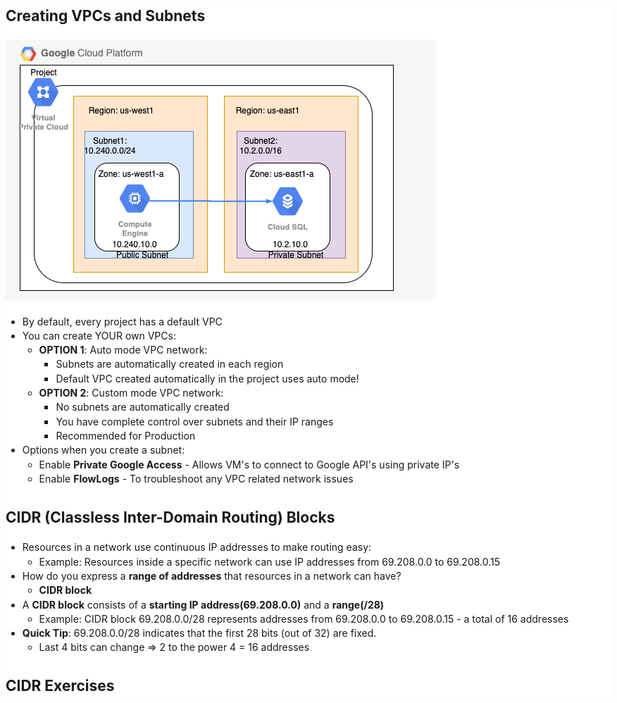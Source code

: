 
## Creating VPCs and Subnets

![](./gcpimages/02-architecture/00-public-private-subnet.png)

- By default, every project has a default VPC
- You can create YOUR own VPCs:
	- **OPTION 1**: Auto mode VPC network:
		- Subnets are automatically created in each region 
		- Default VPC created automatically in the project uses auto mode!
	- **OPTION 2**: Custom mode VPC network:
		- No subnets are automatically created
		- You have complete control over subnets and their IP ranges
		- Recommended for Production
- Options when you create a subnet:
	- Enable **Private Google Access** - Allows VM's to connect to Google API's using private IP's
	- Enable **FlowLogs** - To troubleshoot any VPC related network issues

## CIDR (Classless Inter-Domain Routing) Blocks
- Resources in a network use continuous IP addresses to make routing easy:
	- Example: Resources inside a specific network can use IP addresses from 69.208.0.0 to 69.208.0.15
- How do you express a **range of addresses** that resources in a network can have?
	- **CIDR block**
- A **CIDR block** consists of a **starting IP address(69.208.0.0)** and a **range(/28)**
	- Example: CIDR block 69.208.0.0/28 represents addresses from 69.208.0.0 to 69.208.0.15 - a total of 16 addresses
- **Quick Tip**: 69.208.0.0/28 indicates that the first 28 bits (out of 32) are fixed. 
	- Last 4 bits can change => 2 to the power 4  = 16 addresses

## CIDR Exercises